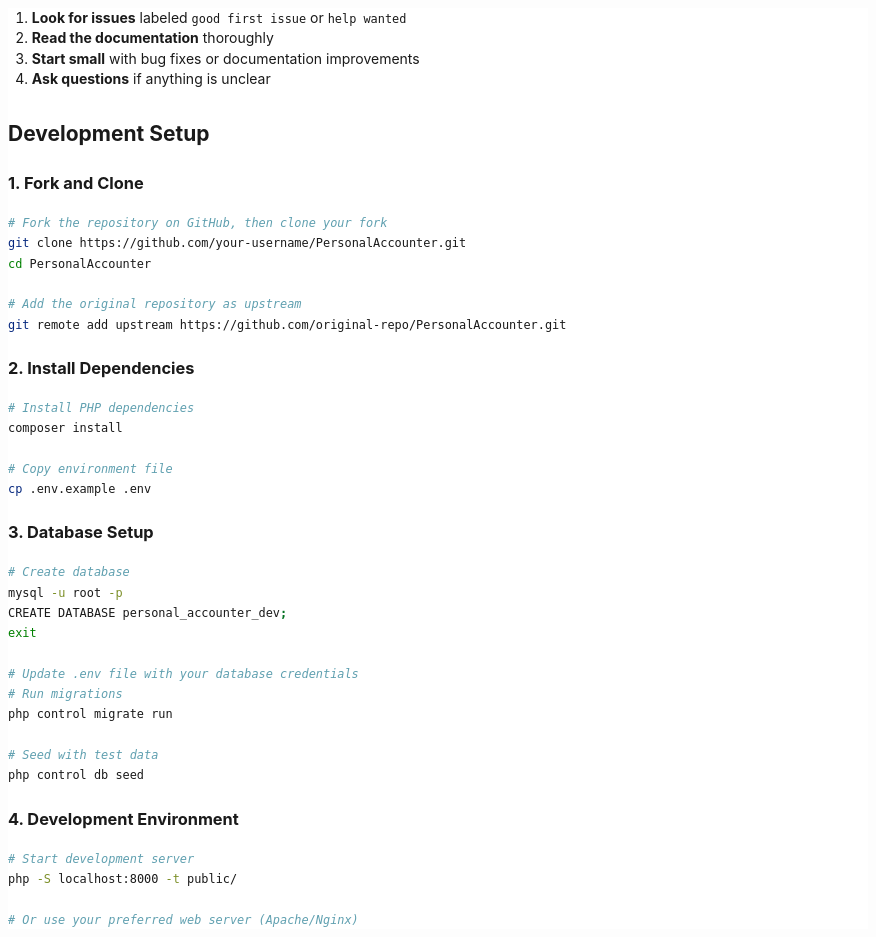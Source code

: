 1. **Look for issues** labeled `good first issue` or `help wanted`
2. **Read the documentation** thoroughly
3. **Start small** with bug fixes or documentation improvements
4. **Ask questions** if anything is unclear

## Development Setup

### 1. Fork and Clone

```bash
# Fork the repository on GitHub, then clone your fork
git clone https://github.com/your-username/PersonalAccounter.git
cd PersonalAccounter

# Add the original repository as upstream
git remote add upstream https://github.com/original-repo/PersonalAccounter.git
```

### 2. Install Dependencies

```bash
# Install PHP dependencies
composer install

# Copy environment file
cp .env.example .env
```

### 3. Database Setup

```bash
# Create database
mysql -u root -p
CREATE DATABASE personal_accounter_dev;
exit

# Update .env file with your database credentials
# Run migrations
php control migrate run

# Seed with test data
php control db seed
```

### 4. Development Environment

```bash
# Start development server
php -S localhost:8000 -t public/

# Or use your preferred web server (Apache/Nginx)
```
